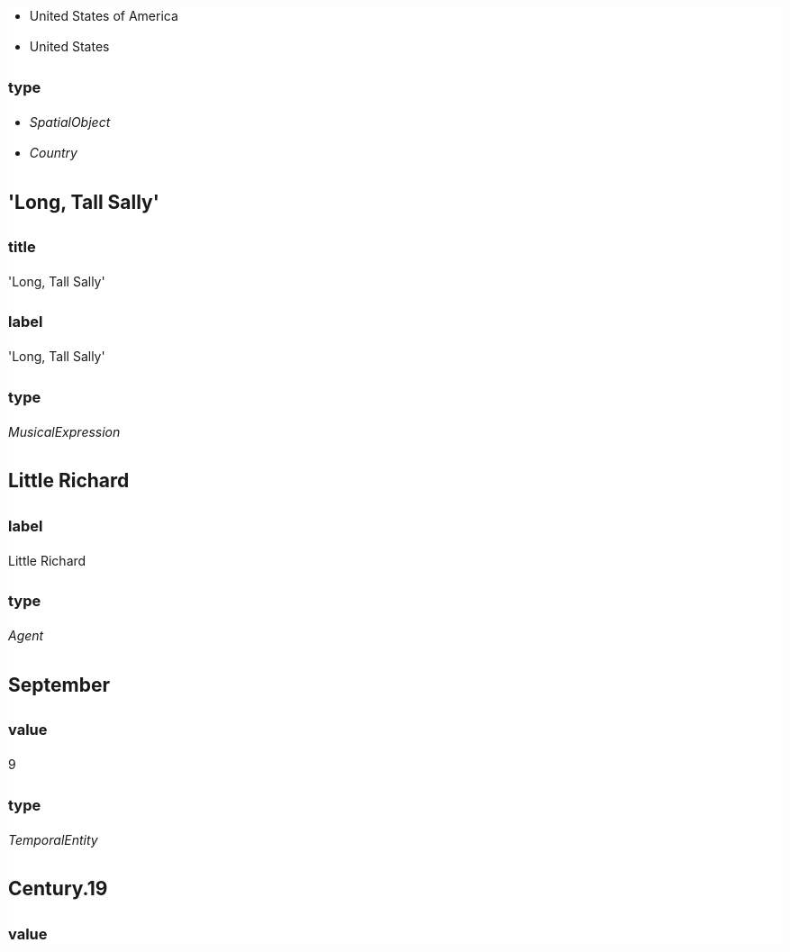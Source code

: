  - United States of America

 - United States

### type

 - *SpatialObject*

 - *Country*

## 'Long, Tall Sally'

### title


'Long, Tall Sally'

### label


'Long, Tall Sally'

### type


*MusicalExpression*

## Little Richard

### label


Little Richard

### type


*Agent*

## September

### value


9

### type


*TemporalEntity*

## Century.19

### value
